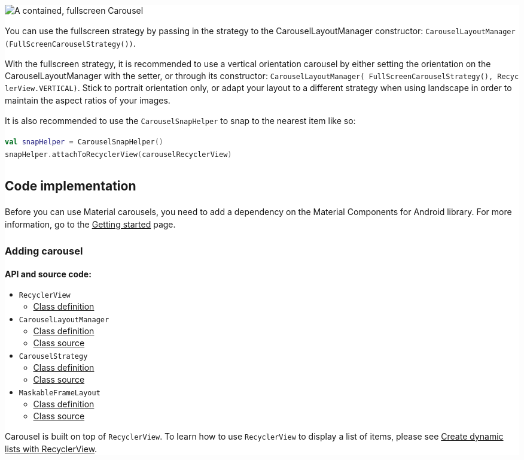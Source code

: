 ![A contained, fullscreen Carousel](assets/carousel/fullscreen.png)

You can use the fullscreen strategy by passing in the strategy to the
CarouselLayoutManager constructor:
`CarouselLayoutManager(FullScreenCarouselStrategy())`.

With the fullscreen strategy, it is recommended to use a vertical orientation
carousel by either setting the orientation on the CarouselLayoutManager with the
setter, or through its constructor: `CarouselLayoutManager(
FullScreenCarouselStrategy(), RecyclerView.VERTICAL)`. Stick to portrait
orientation only, or adapt your layout to a different strategy when using
landscape in order to maintain the aspect ratios of your images.

It is also recommended to use the `CarouselSnapHelper` to snap to the nearest
item like so:

```kt
val snapHelper = CarouselSnapHelper()
snapHelper.attachToRecyclerView(carouselRecyclerView)
```

## Code implementation

Before you can use Material carousels, you need to add a dependency on the
Material Components for Android library. For more information, go to the
[Getting started](https://github.com/material-components/material-components-android/tree/master/docs/getting-started.md)
page.

### Adding carousel

**API and source code:**

*   `RecyclerView`
    *   [Class definition](https://developer.android.com/reference/androidx/recyclerview/widget/RecyclerView)
*   `CarouselLayoutManager`
    *   [Class definition](https://developer.android.com/reference/com/google/android/material/carousel/CarouselLayoutManager)
    *   [Class source](https://github.com/material-components/material-components-android/tree/master/lib/java/com/google/android/material/carousel/CarouselLayoutManager.java)
*   `CarouselStrategy`
    *   [Class definition](https://developer.android.com/reference/com/google/android/material/carousel/CarouselStrategy)
    *   [Class source](https://github.com/material-components/material-components-android/tree/master/lib/java/com/google/android/material/carousel/CarouselStrategy.java)
*   `MaskableFrameLayout`
    *   [Class definition](https://developer.android.com/reference/com/google/android/material/carousel/MaskableFrameLayout)
    *   [Class source](https://github.com/material-components/material-components-android/tree/master/lib/java/com/google/android/material/carousel/MaskableFrameLayout.java)

Carousel is built on top of `RecyclerView`. To learn how to use `RecyclerView`
to display a list of items, please see
[Create dynamic lists with RecyclerView](https://developer.android.com/develop/ui/views/layout/recyclerview).
